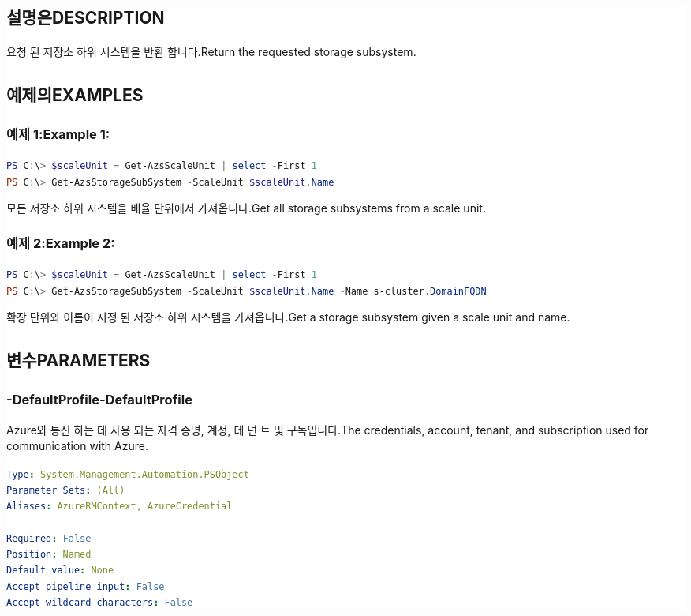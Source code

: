 ## <span data-ttu-id="7b66b-108">설명은</span><span class="sxs-lookup"><span data-stu-id="7b66b-108">DESCRIPTION</span></span>
<span data-ttu-id="7b66b-109">요청 된 저장소 하위 시스템을 반환 합니다.</span><span class="sxs-lookup"><span data-stu-id="7b66b-109">Return the requested storage subsystem.</span></span>

## <span data-ttu-id="7b66b-110">예제의</span><span class="sxs-lookup"><span data-stu-id="7b66b-110">EXAMPLES</span></span>

### <span data-ttu-id="7b66b-111">예제 1:</span><span class="sxs-lookup"><span data-stu-id="7b66b-111">Example 1:</span></span>
```powershell
PS C:\> $scaleUnit = Get-AzsScaleUnit | select -First 1
PS C:\> Get-AzsStorageSubSystem -ScaleUnit $scaleUnit.Name
```

<span data-ttu-id="7b66b-112">모든 저장소 하위 시스템을 배율 단위에서 가져옵니다.</span><span class="sxs-lookup"><span data-stu-id="7b66b-112">Get all storage subsystems from a scale unit.</span></span>

### <span data-ttu-id="7b66b-113">예제 2:</span><span class="sxs-lookup"><span data-stu-id="7b66b-113">Example 2:</span></span>
```powershell
PS C:\> $scaleUnit = Get-AzsScaleUnit | select -First 1
PS C:\> Get-AzsStorageSubSystem -ScaleUnit $scaleUnit.Name -Name s-cluster.DomainFQDN
```

<span data-ttu-id="7b66b-114">확장 단위와 이름이 지정 된 저장소 하위 시스템을 가져옵니다.</span><span class="sxs-lookup"><span data-stu-id="7b66b-114">Get a storage subsystem given a scale unit and name.</span></span>

## <span data-ttu-id="7b66b-115">변수</span><span class="sxs-lookup"><span data-stu-id="7b66b-115">PARAMETERS</span></span>

### <span data-ttu-id="7b66b-116">-DefaultProfile</span><span class="sxs-lookup"><span data-stu-id="7b66b-116">-DefaultProfile</span></span>
<span data-ttu-id="7b66b-117">Azure와 통신 하는 데 사용 되는 자격 증명, 계정, 테 넌 트 및 구독입니다.</span><span class="sxs-lookup"><span data-stu-id="7b66b-117">The credentials, account, tenant, and subscription used for communication with Azure.</span></span>

```yaml
Type: System.Management.Automation.PSObject
Parameter Sets: (All)
Aliases: AzureRMContext, AzureCredential

Required: False
Position: Named
Default value: None
Accept pipeline input: False
Accept wildcard characters: False

```
